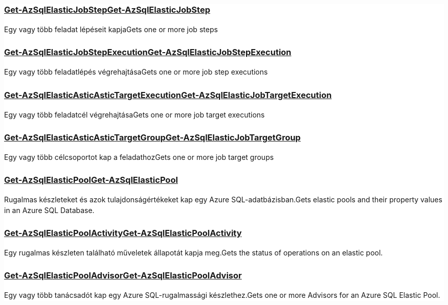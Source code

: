 ### [<span data-ttu-id="cb249-239">Get-AzSqlElasticJobStep</span><span class="sxs-lookup"><span data-stu-id="cb249-239">Get-AzSqlElasticJobStep</span></span>](Get-AzSqlElasticJobStep.md)
<span data-ttu-id="cb249-240">Egy vagy több feladat lépéseit kapja</span><span class="sxs-lookup"><span data-stu-id="cb249-240">Gets one or more job steps</span></span>

### [<span data-ttu-id="cb249-241">Get-AzSqlElasticJobStepExecution</span><span class="sxs-lookup"><span data-stu-id="cb249-241">Get-AzSqlElasticJobStepExecution</span></span>](Get-AzSqlElasticJobStepExecution.md)
<span data-ttu-id="cb249-242">Egy vagy több feladatlépés végrehajtása</span><span class="sxs-lookup"><span data-stu-id="cb249-242">Gets one or more job step executions</span></span>

### [<span data-ttu-id="cb249-243">Get-AzSqlElasticAsticAsticTargetExecution</span><span class="sxs-lookup"><span data-stu-id="cb249-243">Get-AzSqlElasticJobTargetExecution</span></span>](Get-AzSqlElasticJobTargetExecution.md)
<span data-ttu-id="cb249-244">Egy vagy több feladatcél végrehajtása</span><span class="sxs-lookup"><span data-stu-id="cb249-244">Gets one or more job target executions</span></span>

### [<span data-ttu-id="cb249-245">Get-AzSqlElasticAsticAsticTargetGroup</span><span class="sxs-lookup"><span data-stu-id="cb249-245">Get-AzSqlElasticJobTargetGroup</span></span>](Get-AzSqlElasticJobTargetGroup.md)
<span data-ttu-id="cb249-246">Egy vagy több célcsoportot kap a feladathoz</span><span class="sxs-lookup"><span data-stu-id="cb249-246">Gets one or more job target groups</span></span>

### [<span data-ttu-id="cb249-247">Get-AzSqlElasticPool</span><span class="sxs-lookup"><span data-stu-id="cb249-247">Get-AzSqlElasticPool</span></span>](Get-AzSqlElasticPool.md)
<span data-ttu-id="cb249-248">Rugalmas készleteket és azok tulajdonságértékeket kap egy Azure SQL-adatbázisban.</span><span class="sxs-lookup"><span data-stu-id="cb249-248">Gets elastic pools and their property values in an Azure SQL Database.</span></span>

### [<span data-ttu-id="cb249-249">Get-AzSqlElasticPoolActivity</span><span class="sxs-lookup"><span data-stu-id="cb249-249">Get-AzSqlElasticPoolActivity</span></span>](Get-AzSqlElasticPoolActivity.md)
<span data-ttu-id="cb249-250">Egy rugalmas készleten található műveletek állapotát kapja meg.</span><span class="sxs-lookup"><span data-stu-id="cb249-250">Gets the status of operations on an elastic pool.</span></span>

### [<span data-ttu-id="cb249-251">Get-AzSqlElasticPoolAdvisor</span><span class="sxs-lookup"><span data-stu-id="cb249-251">Get-AzSqlElasticPoolAdvisor</span></span>](Get-AzSqlElasticPoolAdvisor.md)
<span data-ttu-id="cb249-252">Egy vagy több tanácsadót kap egy Azure SQL-rugalmassági készlethez.</span><span class="sxs-lookup"><span data-stu-id="cb249-252">Gets one or more Advisors for an Azure SQL Elastic Pool.</span></span>

